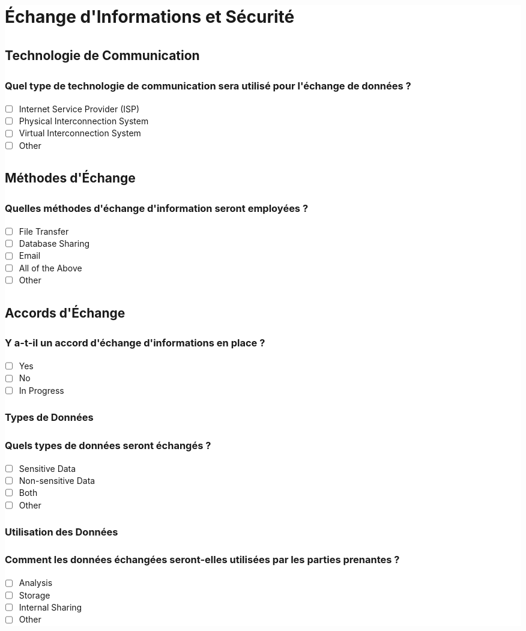 # Échange d'Informations et Sécurité

## Technologie de Communication

### Quel type de technologie de communication sera utilisé pour l'échange de données ?

- [ ] Internet Service Provider (ISP)
- [ ] Physical Interconnection System
- [ ] Virtual Interconnection System
- [ ] Other

## Méthodes d'Échange

### Quelles méthodes d'échange d'information seront employées ?

- [ ] File Transfer
- [ ] Database Sharing
- [ ] Email
- [ ] All of the Above
- [ ] Other

## Accords d'Échange

### Y a-t-il un accord d'échange d'informations en place ?

- [ ] Yes
- [ ] No
- [ ] In Progress

### Types de Données

### Quels types de données seront échangés ?

- [ ] Sensitive Data
- [ ] Non-sensitive Data
- [ ] Both
- [ ] Other

### Utilisation des Données

### Comment les données échangées seront-elles utilisées par les parties prenantes ?

- [ ] Analysis
- [ ] Storage
- [ ] Internal Sharing
- [ ] Other
